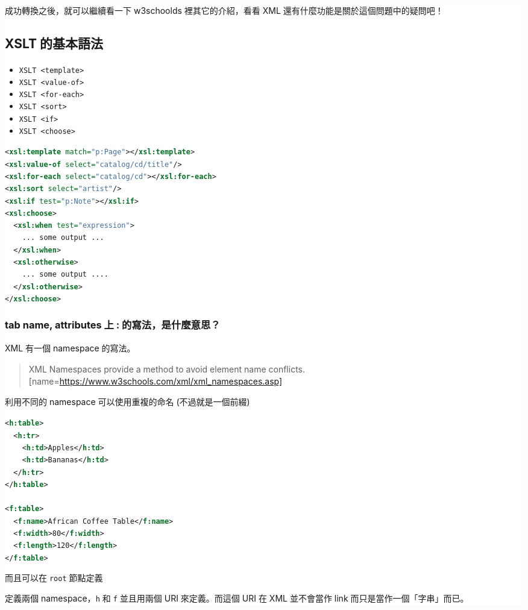 成功轉換之後，就可以繼續看一下 w3schoolds 裡其它的介紹，看看 XML 還有什麼功能是關於這個問題中的疑問吧！

## XSLT 的基本語法

- `XSLT <template>`
- `XSLT <value-of>`
- `XSLT <for-each>`
- `XSLT <sort>`
- `XSLT <if>`
- `XSLT <choose>`

```xml
<xsl:template match="p:Page"></xsl:template>
<xsl:value-of select="catalog/cd/title"/>
<xsl:for-each select="catalog/cd"></xsl:for-each>
<xsl:sort select="artist"/>
<xsl:if test="p:Note"></xsl:if>
<xsl:choose>
  <xsl:when test="expression">
    ... some output ...
  </xsl:when>
  <xsl:otherwise>
    ... some output ....
  </xsl:otherwise>
</xsl:choose>
```
  
### tab name, attributes  上 : 的寫法，是什麼意思？

XML 有一個 namespace 的寫法。

> XML Namespaces provide a method to avoid element name conflicts.
[name=https://www.w3schools.com/xml/xml_namespaces.asp]

利用不同的 namespace 可以使用重複的命名 (不過就是一個前綴)

```xml
<h:table>
  <h:tr>
    <h:td>Apples</h:td>
    <h:td>Bananas</h:td>
  </h:tr>
</h:table>

<f:table>
  <f:name>African Coffee Table</f:name>
  <f:width>80</f:width>
  <f:length>120</f:length>
</f:table>
```

而且可以在 `root` 節點定義

定義兩個 namespace，`h` 和 `f` 並且用兩個 URI 來定義。而這個 URI 在 XML 並不會當作 link 而只是當作一個「字串」而已。
